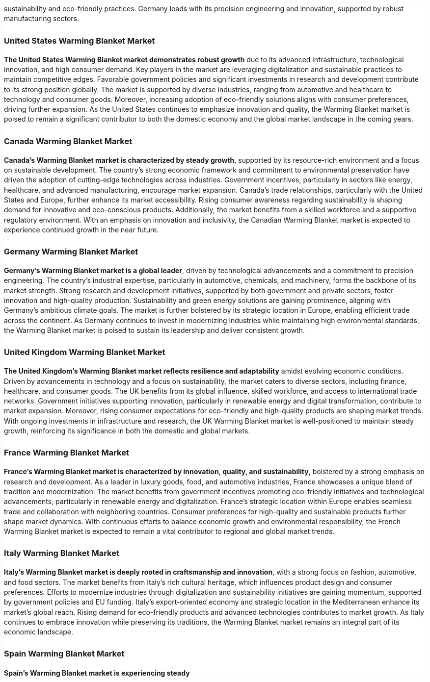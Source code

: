 sustainability and eco-friendly practices. Germany leads with its precision engineering and innovation, supported by robust manufacturing sectors.</span></em></p></blockquote><h3><strong>United States Warming Blanket Market</strong></h3><p><strong>The United States Warming Blanket market demonstrates robust growth</strong> due to its advanced infrastructure, technological innovation, and high consumer demand. Key players in the market are leveraging digitalization and sustainable practices to maintain competitive edges. Favorable government policies and significant investments in research and development contribute to its strong position globally. The market is supported by diverse industries, ranging from automotive and healthcare to technology and consumer goods. Moreover, increasing adoption of eco-friendly solutions aligns with consumer preferences, driving further expansion. As the United States continues to emphasize innovation and quality, the Warming Blanket market is poised to remain a significant contributor to both the domestic economy and the global market landscape in the coming years.</p><h3><strong>Canada Warming Blanket Market</strong></h3><p><strong>Canada&rsquo;s Warming Blanket market is characterized by steady growth</strong>, supported by its resource-rich environment and a focus on sustainable development. The country&rsquo;s strong economic framework and commitment to environmental preservation have driven the adoption of cutting-edge technologies across industries. Government incentives, particularly in sectors like energy, healthcare, and advanced manufacturing, encourage market expansion. Canada&rsquo;s trade relationships, particularly with the United States and Europe, further enhance its market accessibility. Rising consumer awareness regarding sustainability is shaping demand for innovative and eco-conscious products. Additionally, the market benefits from a skilled workforce and a supportive regulatory environment. With an emphasis on innovation and inclusivity, the Canadian Warming Blanket market is expected to experience continued growth in the near future.</p><h3><strong>Germany Warming Blanket Market</strong></h3><p><strong>Germany&rsquo;s Warming Blanket market is a global leader</strong>, driven by technological advancements and a commitment to precision engineering. The country&rsquo;s industrial expertise, particularly in automotive, chemicals, and machinery, forms the backbone of its market strength. Strong research and development initiatives, supported by both government and private sectors, foster innovation and high-quality production. Sustainability and green energy solutions are gaining prominence, aligning with Germany&rsquo;s ambitious climate goals. The market is further bolstered by its strategic location in Europe, enabling efficient trade across the continent. As Germany continues to invest in modernizing industries while maintaining high environmental standards, the Warming Blanket market is poised to sustain its leadership and deliver consistent growth.</p><h3><strong>United Kingdom Warming Blanket Market</strong></h3><p><strong>The United Kingdom&rsquo;s Warming Blanket market reflects resilience and adaptability</strong> amidst evolving economic conditions. Driven by advancements in technology and a focus on sustainability, the market caters to diverse sectors, including finance, healthcare, and consumer goods. The UK benefits from its global influence, skilled workforce, and access to international trade networks. Government initiatives supporting innovation, particularly in renewable energy and digital transformation, contribute to market expansion. Moreover, rising consumer expectations for eco-friendly and high-quality products are shaping market trends. With ongoing investments in infrastructure and research, the UK Warming Blanket market is well-positioned to maintain steady growth, reinforcing its significance in both the domestic and global markets.</p><h3><strong>France Warming Blanket Market</strong></h3><p><strong>France&rsquo;s Warming Blanket market is characterized by innovation, quality, and sustainability</strong>, bolstered by a strong emphasis on research and development. As a leader in luxury goods, food, and automotive industries, France showcases a unique blend of tradition and modernization. The market benefits from government incentives promoting eco-friendly initiatives and technological advancements, particularly in renewable energy and digitalization. France&rsquo;s strategic location within Europe enables seamless trade and collaboration with neighboring countries. Consumer preferences for high-quality and sustainable products further shape market dynamics. With continuous efforts to balance economic growth and environmental responsibility, the French Warming Blanket market is expected to remain a vital contributor to regional and global market trends.</p><h3><strong>Italy Warming Blanket Market</strong></h3><p><strong>Italy&rsquo;s Warming Blanket market is deeply rooted in craftsmanship and innovation</strong>, with a strong focus on fashion, automotive, and food sectors. The market benefits from Italy&rsquo;s rich cultural heritage, which influences product design and consumer preferences. Efforts to modernize industries through digitalization and sustainability initiatives are gaining momentum, supported by government policies and EU funding. Italy&rsquo;s export-oriented economy and strategic location in the Mediterranean enhance its market&rsquo;s global reach. Rising demand for eco-friendly products and advanced technologies contributes to market growth. As Italy continues to embrace innovation while preserving its traditions, the Warming Blanket market remains an integral part of its economic landscape.</p><h3><strong>Spain Warming Blanket Market</strong></h3><p><strong>Spain&rsquo;s Warming Blanket market is experiencing steady